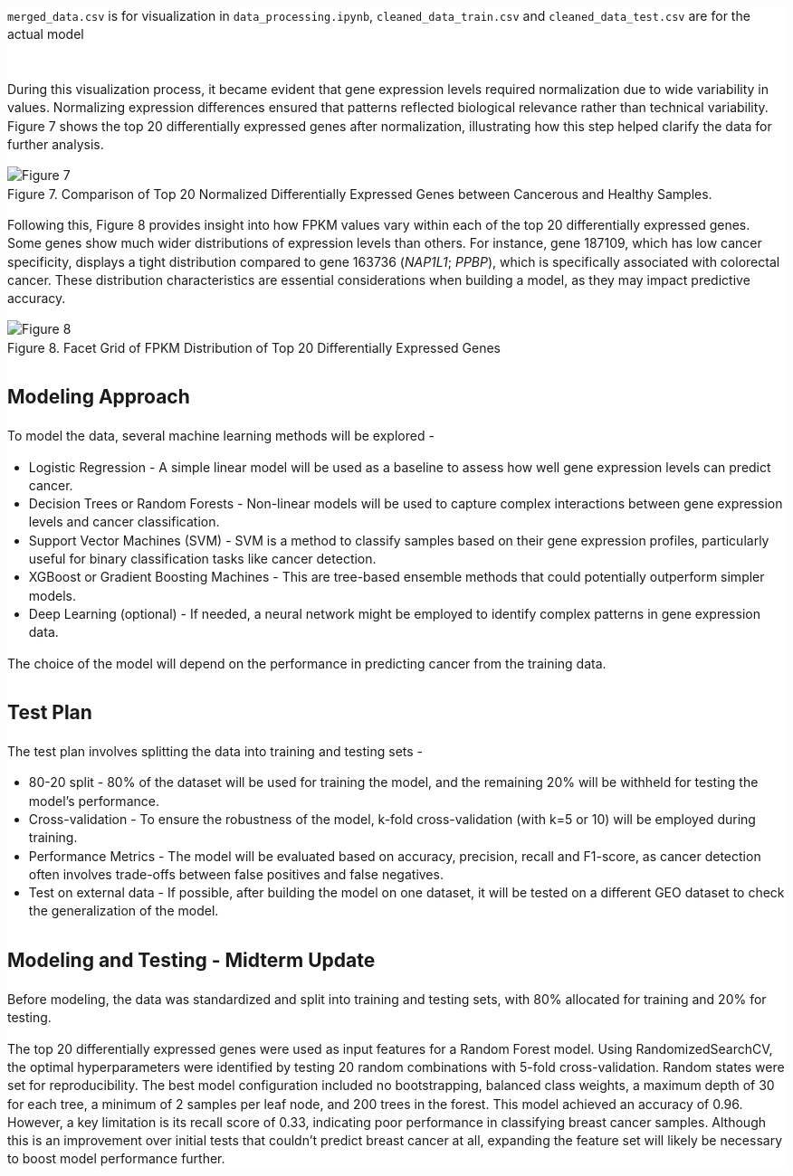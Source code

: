 ```merged_data.csv``` is for visualization in ```data_processing.ipynb```, ```cleaned_data_train.csv``` and ```cleaned_data_test.csv``` are for the actual model<br><br><br>
During this visualization process, it became evident that gene expression levels required normalization due to wide variability in values. Normalizing expression differences ensured that patterns reflected biological relevance rather than technical variability. Figure 7 shows the top 20 differentially expressed genes after normalization, illustrating how this step helped clarify the data for further analysis.

![Figure 7](Screenshots/Figure_7.png) <br />
Figure 7. Comparison of Top 20 Normalized Differentially Expressed Genes between Cancerous and Healthy Samples. 

Following this, Figure 8 provides insight into how FPKM values vary within each of the top 20 differentially expressed genes. Some genes show much wider distributions of expression levels than others. For instance, gene 187109, which has low cancer specificity, displays a tight distribution compared to gene 163736 (_NAP1L1_; _PPBP_), which is specifically associated with colorectal cancer. These distribution characteristics are essential considerations when building a model, as they may impact predictive accuracy.

![Figure 8](Screenshots/Figure_8.png) <br />
Figure 8. Facet Grid of FPKM Distribution of Top 20 Differentially Expressed Genes

## Modeling Approach

To model the data, several machine learning methods will be explored -
* Logistic Regression - A simple linear model will be used as a baseline to assess how well gene expression levels can predict cancer.
* Decision Trees or Random Forests - Non-linear models will be used to capture complex interactions between gene expression levels and cancer classification.
* Support Vector Machines (SVM) - SVM is a method to classify samples based on their gene expression profiles, particularly useful for binary classification tasks like cancer detection.
* XGBoost or Gradient Boosting Machines - This are tree-based ensemble methods that could potentially outperform simpler models.
* Deep Learning (optional) - If needed, a neural network might be employed to identify complex patterns in gene expression data.

The choice of the model will depend on the performance in predicting cancer from the training data.

## Test Plan

The test plan involves splitting the data into training and testing sets - 
* 80-20 split - 80% of the dataset will be used for training the model, and the remaining 20% will be withheld for testing the model’s performance.
* Cross-validation - To ensure the robustness of the model, k-fold cross-validation (with k=5 or 10) will be employed during training.
* Performance Metrics - The model will be evaluated based on accuracy, precision, recall and F1-score, as cancer detection often involves trade-offs between false positives and false negatives.
* Test on external data - If possible, after building the model on one dataset, it will be tested on a different GEO dataset to check the generalization of the model.

## Modeling and Testing - Midterm Update

Before modeling, the data was standardized and split into training and testing sets, with 80% allocated for training and 20% for testing.

The top 20 differentially expressed genes were used as input features for a Random Forest model. Using RandomizedSearchCV, the optimal hyperparameters were identified by testing 20 random combinations with 5-fold cross-validation. Random states were set for reproducibility. The best model configuration included no bootstrapping, balanced class weights, a maximum depth of 30 for each tree, a minimum of 2 samples per leaf node, and 200 trees in the forest. This model achieved an accuracy of 0.96. However, a key limitation is its recall score of 0.33, indicating poor performance in classifying breast cancer samples. Although this is an improvement over initial tests that couldn’t predict breast cancer at all, expanding the feature set will likely be necessary to boost model performance further. 

```